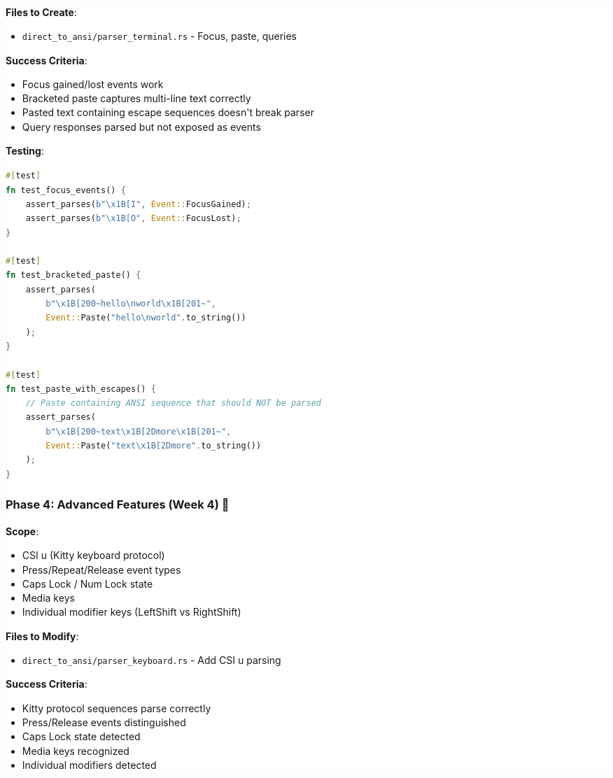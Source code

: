 **Files to Create**:
- `direct_to_ansi/parser_terminal.rs` - Focus, paste, queries

**Success Criteria**:
- Focus gained/lost events work
- Bracketed paste captures multi-line text correctly
- Pasted text containing escape sequences doesn't break parser
- Query responses parsed but not exposed as events

**Testing**:
```rust
#[test]
fn test_focus_events() {
    assert_parses(b"\x1B[I", Event::FocusGained);
    assert_parses(b"\x1B[O", Event::FocusLost);
}

#[test]
fn test_bracketed_paste() {
    assert_parses(
        b"\x1B[200~hello\nworld\x1B[201~",
        Event::Paste("hello\nworld".to_string())
    );
}

#[test]
fn test_paste_with_escapes() {
    // Paste containing ANSI sequence that should NOT be parsed
    assert_parses(
        b"\x1B[200~text\x1B[2Dmore\x1B[201~",
        Event::Paste("text\x1B[2Dmore".to_string())
    );
}
```

### Phase 4: Advanced Features (Week 4) 🚀

**Scope**:
- CSI u (Kitty keyboard protocol)
- Press/Repeat/Release event types
- Caps Lock / Num Lock state
- Media keys
- Individual modifier keys (LeftShift vs RightShift)

**Files to Modify**:
- `direct_to_ansi/parser_keyboard.rs` - Add CSI u parsing

**Success Criteria**:
- Kitty protocol sequences parse correctly
- Press/Release events distinguished
- Caps Lock state detected
- Media keys recognized
- Individual modifiers detected
